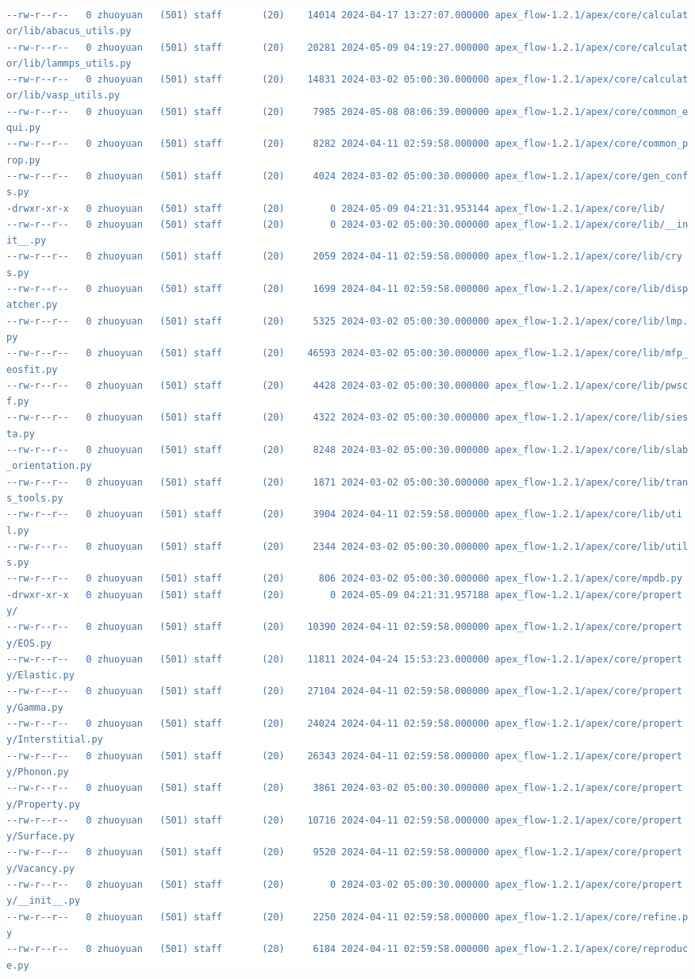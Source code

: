 ```diff
--rw-r--r--   0 zhuoyuan   (501) staff       (20)    14014 2024-04-17 13:27:07.000000 apex_flow-1.2.1/apex/core/calculator/lib/abacus_utils.py
--rw-r--r--   0 zhuoyuan   (501) staff       (20)    20281 2024-05-09 04:19:27.000000 apex_flow-1.2.1/apex/core/calculator/lib/lammps_utils.py
--rw-r--r--   0 zhuoyuan   (501) staff       (20)    14831 2024-03-02 05:00:30.000000 apex_flow-1.2.1/apex/core/calculator/lib/vasp_utils.py
--rw-r--r--   0 zhuoyuan   (501) staff       (20)     7985 2024-05-08 08:06:39.000000 apex_flow-1.2.1/apex/core/common_equi.py
--rw-r--r--   0 zhuoyuan   (501) staff       (20)     8282 2024-04-11 02:59:58.000000 apex_flow-1.2.1/apex/core/common_prop.py
--rw-r--r--   0 zhuoyuan   (501) staff       (20)     4024 2024-03-02 05:00:30.000000 apex_flow-1.2.1/apex/core/gen_confs.py
-drwxr-xr-x   0 zhuoyuan   (501) staff       (20)        0 2024-05-09 04:21:31.953144 apex_flow-1.2.1/apex/core/lib/
--rw-r--r--   0 zhuoyuan   (501) staff       (20)        0 2024-03-02 05:00:30.000000 apex_flow-1.2.1/apex/core/lib/__init__.py
--rw-r--r--   0 zhuoyuan   (501) staff       (20)     2059 2024-04-11 02:59:58.000000 apex_flow-1.2.1/apex/core/lib/crys.py
--rw-r--r--   0 zhuoyuan   (501) staff       (20)     1699 2024-04-11 02:59:58.000000 apex_flow-1.2.1/apex/core/lib/dispatcher.py
--rw-r--r--   0 zhuoyuan   (501) staff       (20)     5325 2024-03-02 05:00:30.000000 apex_flow-1.2.1/apex/core/lib/lmp.py
--rw-r--r--   0 zhuoyuan   (501) staff       (20)    46593 2024-03-02 05:00:30.000000 apex_flow-1.2.1/apex/core/lib/mfp_eosfit.py
--rw-r--r--   0 zhuoyuan   (501) staff       (20)     4428 2024-03-02 05:00:30.000000 apex_flow-1.2.1/apex/core/lib/pwscf.py
--rw-r--r--   0 zhuoyuan   (501) staff       (20)     4322 2024-03-02 05:00:30.000000 apex_flow-1.2.1/apex/core/lib/siesta.py
--rw-r--r--   0 zhuoyuan   (501) staff       (20)     8248 2024-03-02 05:00:30.000000 apex_flow-1.2.1/apex/core/lib/slab_orientation.py
--rw-r--r--   0 zhuoyuan   (501) staff       (20)     1871 2024-03-02 05:00:30.000000 apex_flow-1.2.1/apex/core/lib/trans_tools.py
--rw-r--r--   0 zhuoyuan   (501) staff       (20)     3904 2024-04-11 02:59:58.000000 apex_flow-1.2.1/apex/core/lib/util.py
--rw-r--r--   0 zhuoyuan   (501) staff       (20)     2344 2024-03-02 05:00:30.000000 apex_flow-1.2.1/apex/core/lib/utils.py
--rw-r--r--   0 zhuoyuan   (501) staff       (20)      806 2024-03-02 05:00:30.000000 apex_flow-1.2.1/apex/core/mpdb.py
-drwxr-xr-x   0 zhuoyuan   (501) staff       (20)        0 2024-05-09 04:21:31.957188 apex_flow-1.2.1/apex/core/property/
--rw-r--r--   0 zhuoyuan   (501) staff       (20)    10390 2024-04-11 02:59:58.000000 apex_flow-1.2.1/apex/core/property/EOS.py
--rw-r--r--   0 zhuoyuan   (501) staff       (20)    11811 2024-04-24 15:53:23.000000 apex_flow-1.2.1/apex/core/property/Elastic.py
--rw-r--r--   0 zhuoyuan   (501) staff       (20)    27104 2024-04-11 02:59:58.000000 apex_flow-1.2.1/apex/core/property/Gamma.py
--rw-r--r--   0 zhuoyuan   (501) staff       (20)    24024 2024-04-11 02:59:58.000000 apex_flow-1.2.1/apex/core/property/Interstitial.py
--rw-r--r--   0 zhuoyuan   (501) staff       (20)    26343 2024-04-11 02:59:58.000000 apex_flow-1.2.1/apex/core/property/Phonon.py
--rw-r--r--   0 zhuoyuan   (501) staff       (20)     3861 2024-03-02 05:00:30.000000 apex_flow-1.2.1/apex/core/property/Property.py
--rw-r--r--   0 zhuoyuan   (501) staff       (20)    10716 2024-04-11 02:59:58.000000 apex_flow-1.2.1/apex/core/property/Surface.py
--rw-r--r--   0 zhuoyuan   (501) staff       (20)     9520 2024-04-11 02:59:58.000000 apex_flow-1.2.1/apex/core/property/Vacancy.py
--rw-r--r--   0 zhuoyuan   (501) staff       (20)        0 2024-03-02 05:00:30.000000 apex_flow-1.2.1/apex/core/property/__init__.py
--rw-r--r--   0 zhuoyuan   (501) staff       (20)     2250 2024-04-11 02:59:58.000000 apex_flow-1.2.1/apex/core/refine.py
--rw-r--r--   0 zhuoyuan   (501) staff       (20)     6184 2024-04-11 02:59:58.000000 apex_flow-1.2.1/apex/core/reproduce.py
```
